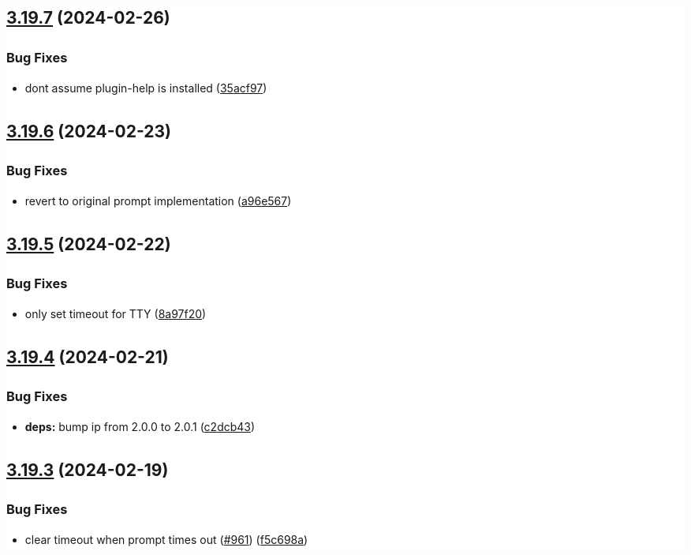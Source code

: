 

## [3.19.7](https://github.com/oclif/core/compare/3.19.6...3.19.7) (2024-02-26)


### Bug Fixes

* dont assume plugin-help is installed ([35acf97](https://github.com/oclif/core/commit/35acf97c04a3050305e496ff1d71ff484b18fce3))



## [3.19.6](https://github.com/oclif/core/compare/3.19.5...3.19.6) (2024-02-23)


### Bug Fixes

* revert to original prompt implementation ([a96e567](https://github.com/oclif/core/commit/a96e5679c366a300d3149cecd2ef8fd3fb11a954))



## [3.19.5](https://github.com/oclif/core/compare/3.19.4...3.19.5) (2024-02-22)


### Bug Fixes

* only set timeout for TTY ([8a97f20](https://github.com/oclif/core/commit/8a97f2087d07290474d9bf224057322ae2abe4bc))



## [3.19.4](https://github.com/oclif/core/compare/3.19.3...3.19.4) (2024-02-21)


### Bug Fixes

* **deps:** bump ip from 2.0.0 to 2.0.1 ([c2dcb43](https://github.com/oclif/core/commit/c2dcb4371a0468367677f0b575aad067e75c5136))



## [3.19.3](https://github.com/oclif/core/compare/3.19.2...3.19.3) (2024-02-19)


### Bug Fixes

* clear timeout when prompt times out ([#961](https://github.com/oclif/core/issues/961)) ([f5c698a](https://github.com/oclif/core/commit/f5c698af081d171f246fefc0d1509e4dd84d7e3a))

